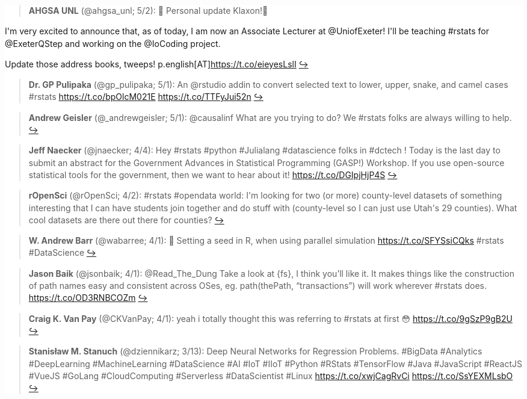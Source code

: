 


> **AHGSA UNL** (@ahgsa_unl; 5/2): 📢 Personal update Klaxon!📢
>
I'm very excited to announce that, as of today, I am now an Associate Lecturer at @UniofExeter! I'll be teaching #rstats for @ExeterQStep and working on the @IoCoding project.
>
Update those address books, tweeps! p.english[AT]https://t.co/eieyesLslI  [&#8618;](https://twitter.com/dataandme/status/1046866577155657728)




> **Dr. GP Pulipaka** (@gp_pulipaka; 5/1): An @rstudio addin to convert selected text to lower, upper, snake, and camel cases #rstats https://t.co/bpOlcM021E https://t.co/TTFyJui52n  [&#8618;](https://twitter.com/dataandme/status/1046850523935252480)




> **Andrew Geisler** (@_andrewgeisler; 5/1): @causalinf What are you trying to do? We #rstats folks are always willing to help.  [&#8618;](https://twitter.com/dataandme/status/1046825152443375616)




> **Jeff Naecker** (@jnaecker; 4/4): Hey #rstats #python #Julialang  #datascience folks in #dctech ! Today is the last day to submit an abstract for the Government Advances in Statistical Programming (GASP!) Workshop. If you use open-source statistical tools for the government, then we want to hear about it! https://t.co/DGIpjHjP4S  [&#8618;](https://twitter.com/dataandme/status/1046855546291347457)




> **rOpenSci** (@rOpenSci; 4/2): #rstats #opendata world: I'm looking for two (or more) county-level datasets of something interesting that I can have students join together and do stuff with (county-level so I can just use Utah's 29 counties). What cool datasets are there out there for counties?  [&#8618;](https://twitter.com/dataandme/status/1046840873252577281)




> **W. Andrew Barr** (@wabarree; 4/1): 🌱 Setting a seed in R, when using parallel simulation https://t.co/SFYSsiCQks #rstats #DataScience  [&#8618;](https://twitter.com/dataandme/status/1046842227509616648)




> **Jason Baik** (@jsonbaik; 4/1): @Read_The_Dung Take a look at {fs}, I think you’ll like it. It makes things like the construction of path names easy and consistent across OSes, eg. path(thePath, “transactions”) will work wherever #rstats does. https://t.co/OD3RNBCOZm  [&#8618;](https://twitter.com/dataandme/status/1046836286047305728)




> **Craig K. Van Pay** (@CKVanPay; 4/1): yeah i totally thought this was referring to #rstats at first 😳 https://t.co/9gSzP9gB2U  [&#8618;](https://twitter.com/dataandme/status/1046823328571432962)




> **Stanisław M. Stanuch** (@dziennikarz; 3/13): Deep Neural Networks for Regression Problems. #BigData #Analytics #DeepLearning #MachineLearning #DataScience #AI #IoT #IIoT #Python #RStats #TensorFlow #Java #JavaScript #ReactJS #VueJS #GoLang #CloudComputing #Serverless #DataScientist #Linux 
https://t.co/xwjCagRvCi https://t.co/SsYEXMLsbO  [&#8618;](https://twitter.com/dataandme/status/1046813522901061632)

